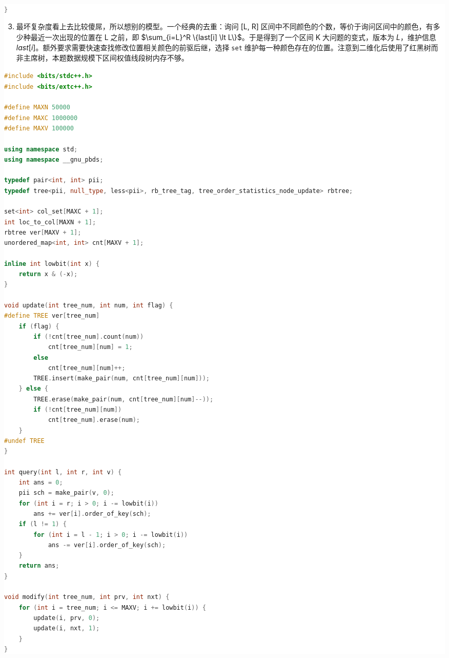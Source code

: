 ```CPP
}
```

3. 最坏复杂度看上去比较傻屌，所以想别的模型。一个经典的去重：询问 [L, R] 区间中不同颜色的个数，等价于询问区间中的颜色，有多少种最近一次出现的位置在 L 之前，即 $\sum_{i=L}^R \{last[i] \lt L\}$。于是得到了一个区间 K 大问题的变式，版本为 $L$，维护信息 $last[i]$。额外要求需要快速查找修改位置相关颜色的前驱后继，选择 `set` 维护每一种颜色存在的位置。注意到二维化后使用了红黑树而非主席树，本题数据规模下区间权值线段树内存不够。

```CPP
#include <bits/stdc++.h>
#include <bits/extc++.h>

#define MAXN 50000
#define MAXC 1000000
#define MAXV 100000

using namespace std;
using namespace __gnu_pbds;

typedef pair<int, int> pii;
typedef tree<pii, null_type, less<pii>, rb_tree_tag, tree_order_statistics_node_update> rbtree;

set<int> col_set[MAXC + 1];
int loc_to_col[MAXN + 1];
rbtree ver[MAXV + 1];
unordered_map<int, int> cnt[MAXV + 1];

inline int lowbit(int x) {
    return x & (-x);
}

void update(int tree_num, int num, int flag) {
#define TREE ver[tree_num]
    if (flag) {
        if (!cnt[tree_num].count(num))
            cnt[tree_num][num] = 1;
        else
            cnt[tree_num][num]++;
        TREE.insert(make_pair(num, cnt[tree_num][num]));
    } else {
        TREE.erase(make_pair(num, cnt[tree_num][num]--));
        if (!cnt[tree_num][num])
            cnt[tree_num].erase(num);
    }
#undef TREE
}

int query(int l, int r, int v) {
    int ans = 0;
    pii sch = make_pair(v, 0);
    for (int i = r; i > 0; i -= lowbit(i))
        ans += ver[i].order_of_key(sch);
    if (l != 1) {
        for (int i = l - 1; i > 0; i -= lowbit(i))
            ans -= ver[i].order_of_key(sch);
    }
    return ans;
}

void modify(int tree_num, int prv, int nxt) {
    for (int i = tree_num; i <= MAXV; i += lowbit(i)) {
        update(i, prv, 0);
        update(i, nxt, 1);
    }
}
```